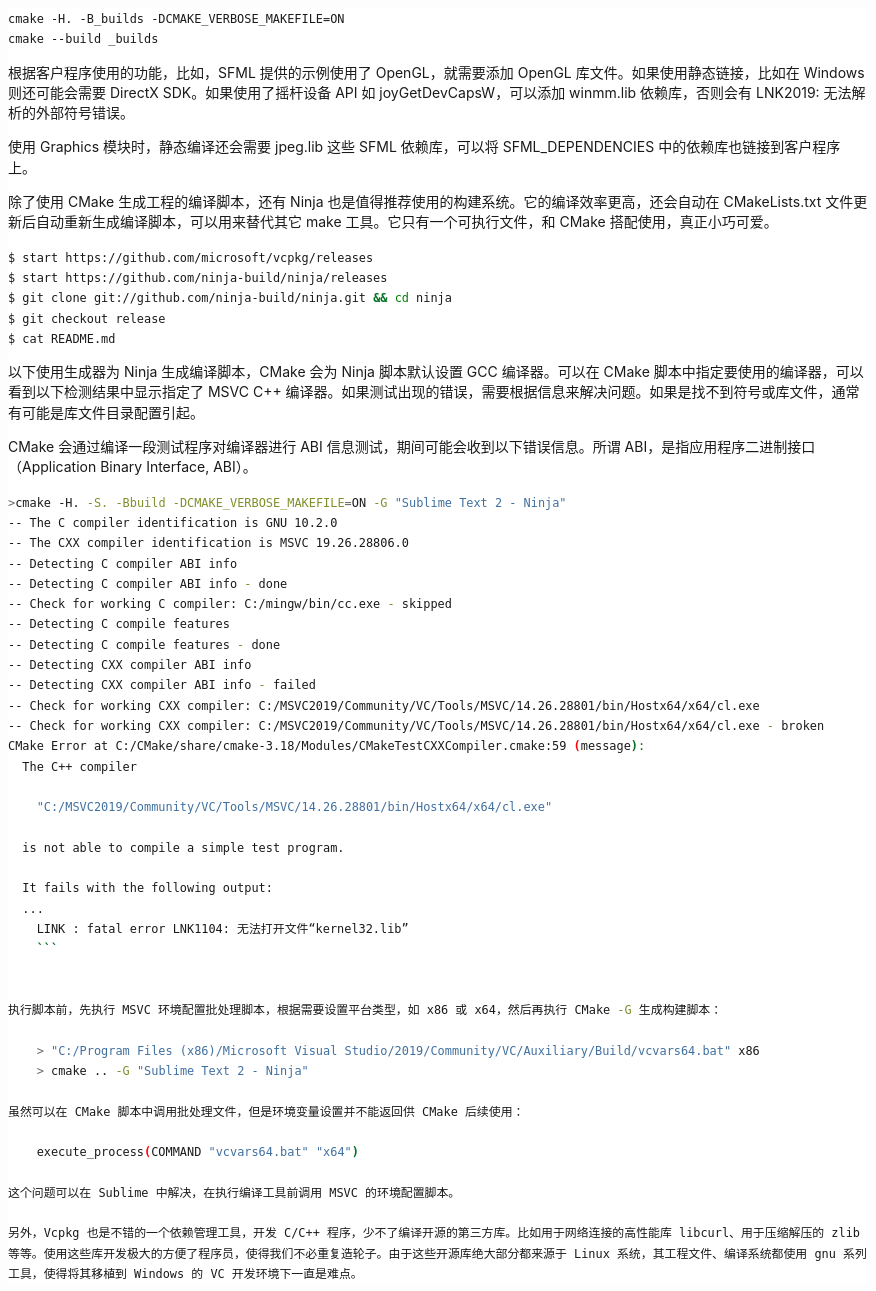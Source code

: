     cmake -H. -B_builds -DCMAKE_VERBOSE_MAKEFILE=ON
    cmake --build _builds

根据客户程序使用的功能，比如，SFML 提供的示例使用了 OpenGL，就需要添加 OpenGL 库文件。如果使用静态链接，比如在 Windows 则还可能会需要 DirectX SDK。如果使用了摇杆设备 API 如 joyGetDevCapsW，可以添加 winmm.lib 依赖库，否则会有 LNK2019: 无法解析的外部符号错误。

使用 Graphics 模块时，静态编译还会需要 jpeg.lib 这些 SFML 依赖库，可以将 SFML_DEPENDENCIES 中的依赖库也链接到客户程序上。

除了使用 CMake 生成工程的编译脚本，还有 Ninja 也是值得推荐使用的构建系统。它的编译效率更高，还会自动在 CMakeLists.txt 文件更新后自动重新生成编译脚本，可以用来替代其它 make 工具。它只有一个可执行文件，和 CMake 搭配使用，真正小巧可爱。

```sh
$ start https://github.com/microsoft/vcpkg/releases
$ start https://github.com/ninja-build/ninja/releases
$ git clone git://github.com/ninja-build/ninja.git && cd ninja
$ git checkout release
$ cat README.md
```

以下使用生成器为 Ninja 生成编译脚本，CMake 会为 Ninja 脚本默认设置 GCC 编译器。可以在 CMake 脚本中指定要使用的编译器，可以看到以下检测结果中显示指定了 MSVC C++ 编译器。如果测试出现的错误，需要根据信息来解决问题。如果是找不到符号或库文件，通常有可能是库文件目录配置引起。

CMake 会通过编译一段测试程序对编译器进行 ABI 信息测试，期间可能会收到以下错误信息。所谓 ABI，是指应用程序二进制接口（Application Binary Interface, ABI）。

```sh
>cmake -H. -S. -Bbuild -DCMAKE_VERBOSE_MAKEFILE=ON -G "Sublime Text 2 - Ninja"
-- The C compiler identification is GNU 10.2.0
-- The CXX compiler identification is MSVC 19.26.28806.0
-- Detecting C compiler ABI info
-- Detecting C compiler ABI info - done
-- Check for working C compiler: C:/mingw/bin/cc.exe - skipped
-- Detecting C compile features
-- Detecting C compile features - done
-- Detecting CXX compiler ABI info
-- Detecting CXX compiler ABI info - failed
-- Check for working CXX compiler: C:/MSVC2019/Community/VC/Tools/MSVC/14.26.28801/bin/Hostx64/x64/cl.exe
-- Check for working CXX compiler: C:/MSVC2019/Community/VC/Tools/MSVC/14.26.28801/bin/Hostx64/x64/cl.exe - broken
CMake Error at C:/CMake/share/cmake-3.18/Modules/CMakeTestCXXCompiler.cmake:59 (message):
  The C++ compiler

    "C:/MSVC2019/Community/VC/Tools/MSVC/14.26.28801/bin/Hostx64/x64/cl.exe"

  is not able to compile a simple test program.

  It fails with the following output:
  ...
    LINK : fatal error LNK1104: 无法打开文件“kernel32.lib”
    ```
    

执行脚本前，先执行 MSVC 环境配置批处理脚本，根据需要设置平台类型，如 x86 或 x64，然后再执行 CMake -G 生成构建脚本：

    > "C:/Program Files (x86)/Microsoft Visual Studio/2019/Community/VC/Auxiliary/Build/vcvars64.bat" x86
    > cmake .. -G "Sublime Text 2 - Ninja"

虽然可以在 CMake 脚本中调用批处理文件，但是环境变量设置并不能返回供 CMake 后续使用：

    execute_process(COMMAND "vcvars64.bat" "x64")

这个问题可以在 Sublime 中解决，在执行编译工具前调用 MSVC 的环境配置脚本。

另外，Vcpkg 也是不错的一个依赖管理工具，开发 C/C++ 程序，少不了编译开源的第三方库。比如用于网络连接的高性能库 libcurl、用于压缩解压的 zlib 等等。使用这些库开发极大的方便了程序员，使得我们不必重复造轮子。由于这些开源库绝大部分都来源于 Linux 系统，其工程文件、编译系统都使用 gnu 系列工具，使得将其移植到 Windows 的 VC 开发环境下一直是难点。
```